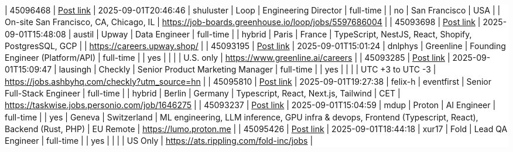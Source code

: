| 45096468 | [Post link](https://news.ycombinator.com/item?id=45096468) | 2025-09-01T20:46:46 | shuluster       | Loop                           | Engineering Director                              | full-time       |                                                      | no      | San Francisco                                        | USA                    |                                                                                                                  | On-site San Francisco, CA, Chicago, IL                                                                                   | https://job-boards.greenhouse.io/loop/jobs/5597686004                                                                                                                                            |
| 45093698 | [Post link](https://news.ycombinator.com/item?id=45093698) | 2025-09-01T15:48:08 | austil          | Upway                          | Data Engineer                                     | full-time       |                                                      | hybrid  | Paris                                                | France                 | TypeScript, NestJS, React, Shopify, PostgresSQL, GCP                                                             |                                                                                                                          | https://careers.upway.shop/                                                                                                                                                                      |
| 45093195 | [Post link](https://news.ycombinator.com/item?id=45093195) | 2025-09-01T15:01:24 | dnlphys         | Greenline                      | Founding Engineer (Platform/API)                  | full-time       |                                                      | yes     |                                                      |                        |                                                                                                                  | U.S. only                                                                                                                | https://www.greenline.ai/careers                                                                                                                                                                 |
| 45093285 | [Post link](https://news.ycombinator.com/item?id=45093285) | 2025-09-01T15:09:47 | lausingh        | Checkly                        | Senior Product Marketing Manager                  | full-time       |                                                      | yes     |                                                      |                        |                                                                                                                  | UTC +3 to UTC -3                                                                                                         | https://jobs.ashbyhq.com/checkly?utm_source=hn                                                                                                                                                   |
| 45095810 | [Post link](https://news.ycombinator.com/item?id=45095810) | 2025-09-01T19:27:38 | felix-h         | eventfirst                     | Senior Full-Stack Engineer                        | full-time       |                                                      | hybrid  | Berlin                                               | Germany                | Typescript, React, Next.js, Tailwind                                                                             | CET                                                                                                                      | https://taskwise.jobs.personio.com/job/1646275                                                                                                                                                   |
| 45093237 | [Post link](https://news.ycombinator.com/item?id=45093237) | 2025-09-01T15:04:59 | mdup            | Proton                         | AI Engineer                                       | full-time       |                                                      | yes     | Geneva                                               | Switzerland            | ML engineering, LLM inference, GPU infra & devops, Frontend (Typescript, React), Backend (Rust, PHP)             | EU Remote                                                                                                                | https://lumo.proton.me                                                                                                                                                                           |
| 45095426 | [Post link](https://news.ycombinator.com/item?id=45095426) | 2025-09-01T18:44:18 | xur17           | Fold                           | Lead QA Engineer                                  | full-time       |                                                      | yes     |                                                      |                        |                                                                                                                  | US Only                                                                                                                  | https://ats.rippling.com/fold-inc/jobs                                                                                                                                                           |
